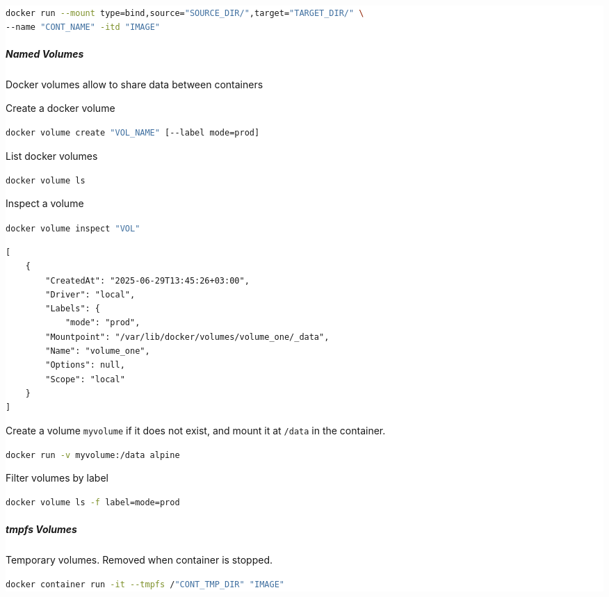 ```bash
docker run --mount type=bind,source="SOURCE_DIR/",target="TARGET_DIR/" \
--name "CONT_NAME" -itd "IMAGE"
```

##### Named Volumes

Docker volumes allow to share data between containers

Create a docker volume

```bash
docker volume create "VOL_NAME" [--label mode=prod]
```

List docker volumes

```bash
docker volume ls
```

Inspect a volume

```bash
docker volume inspect "VOL"
```

```
[
    {
        "CreatedAt": "2025-06-29T13:45:26+03:00",
        "Driver": "local",
        "Labels": {
            "mode": "prod",
        "Mountpoint": "/var/lib/docker/volumes/volume_one/_data",
        "Name": "volume_one",
        "Options": null,
        "Scope": "local"
    }
]
```

Create a volume `myvolume` if it does not exist, and mount it at `/data` in the container.

```bash
docker run -v myvolume:/data alpine
```

Filter volumes by label

```bash
docker volume ls -f label=mode=prod
```
##### tmpfs Volumes

Temporary volumes. Removed when container is stopped.

```bash
docker container run -it --tmpfs /"CONT_TMP_DIR" "IMAGE"
```
